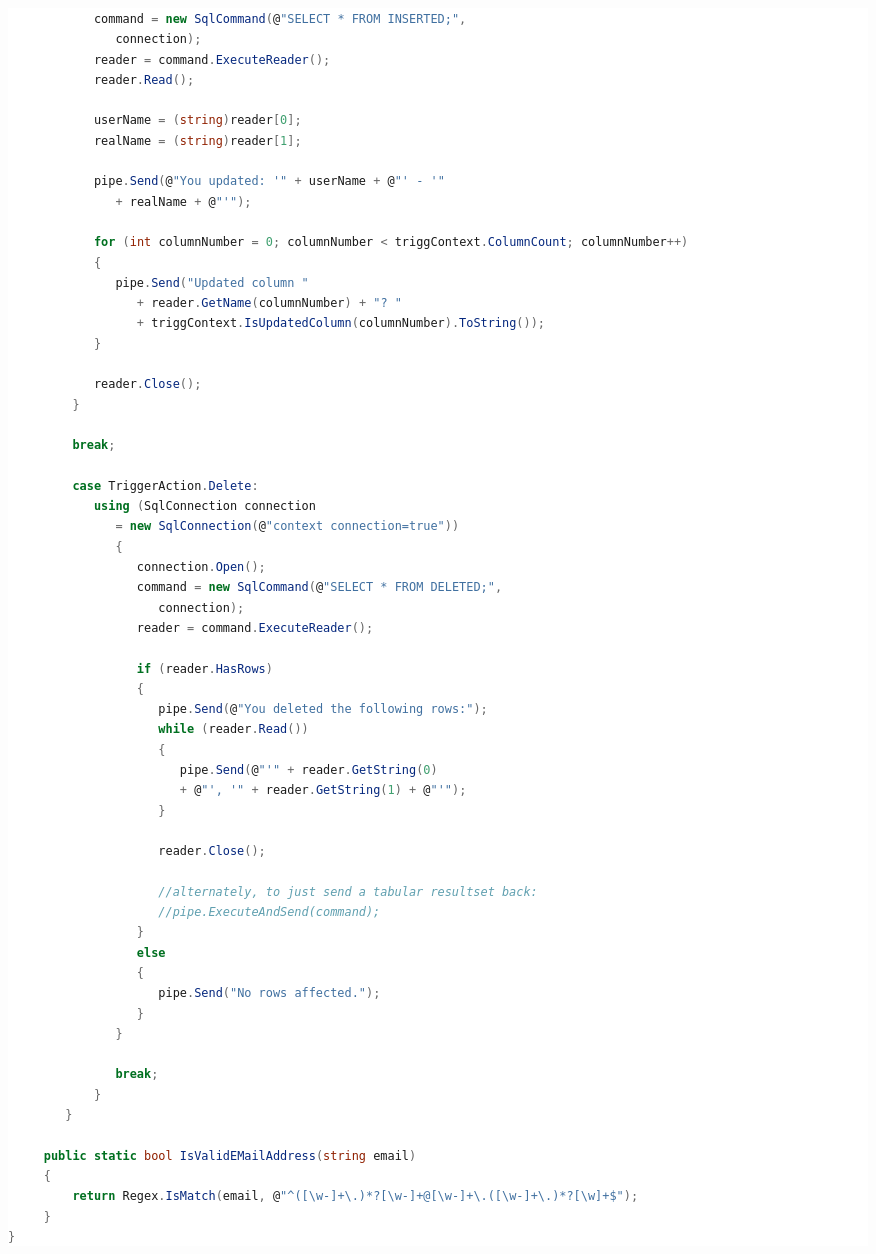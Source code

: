 ```csharp  
            command = new SqlCommand(@"SELECT * FROM INSERTED;",  
               connection);  
            reader = command.ExecuteReader();  
            reader.Read();  
  
            userName = (string)reader[0];  
            realName = (string)reader[1];  
  
            pipe.Send(@"You updated: '" + userName + @"' - '"  
               + realName + @"'");  
  
            for (int columnNumber = 0; columnNumber < triggContext.ColumnCount; columnNumber++)  
            {  
               pipe.Send("Updated column "  
                  + reader.GetName(columnNumber) + "? "  
                  + triggContext.IsUpdatedColumn(columnNumber).ToString());  
            }  
  
            reader.Close();  
         }  
  
         break;  
  
         case TriggerAction.Delete:  
            using (SqlConnection connection  
               = new SqlConnection(@"context connection=true"))  
               {  
                  connection.Open();  
                  command = new SqlCommand(@"SELECT * FROM DELETED;",  
                     connection);  
                  reader = command.ExecuteReader();  
  
                  if (reader.HasRows)  
                  {  
                     pipe.Send(@"You deleted the following rows:");  
                     while (reader.Read())  
                     {  
                        pipe.Send(@"'" + reader.GetString(0)  
                        + @"', '" + reader.GetString(1) + @"'");  
                     }  
  
                     reader.Close();  
  
                     //alternately, to just send a tabular resultset back:  
                     //pipe.ExecuteAndSend(command);  
                  }  
                  else  
                  {  
                     pipe.Send("No rows affected.");  
                  }  
               }  
  
               break;  
            }  
        }  
  
     public static bool IsValidEMailAddress(string email)  
     {  
         return Regex.IsMatch(email, @"^([\w-]+\.)*?[\w-]+@[\w-]+\.([\w-]+\.)*?[\w]+$");  
     }  
}  
```  
  